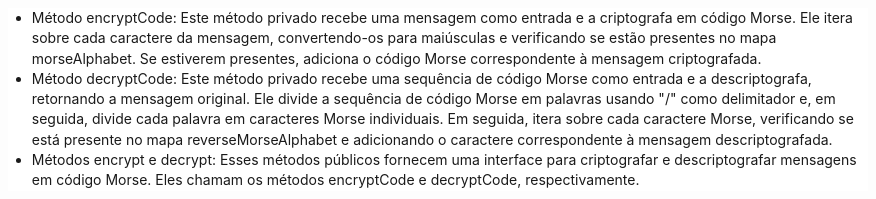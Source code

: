 - Método encryptCode: Este método privado recebe uma mensagem como entrada e a criptografa em código Morse. Ele itera sobre cada caractere da mensagem, convertendo-os para maiúsculas e verificando se estão presentes no mapa morseAlphabet. Se estiverem presentes, adiciona o código Morse correspondente à mensagem criptografada.
- Método decryptCode: Este método privado recebe uma sequência de código Morse como entrada e a descriptografa, retornando a mensagem original. Ele divide a sequência de código Morse em palavras usando "/" como delimitador e, em seguida, divide cada palavra em caracteres Morse individuais. Em seguida, itera sobre cada caractere Morse, verificando se está presente no mapa reverseMorseAlphabet e adicionando o caractere correspondente à mensagem descriptografada.
- Métodos encrypt e decrypt: Esses métodos públicos fornecem uma interface para criptografar e descriptografar mensagens em código Morse. Eles chamam os métodos encryptCode e decryptCode, respectivamente.
